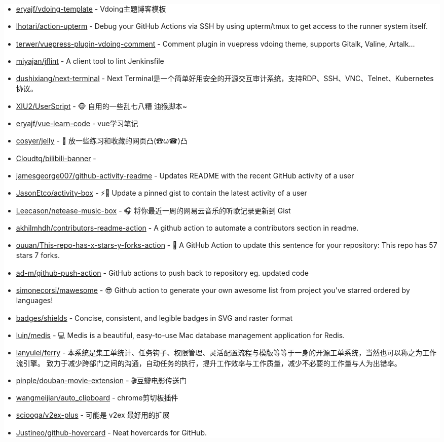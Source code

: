 *   [eryajf/vdoing-template](https://github.com/eryajf/vdoing-template) - Vdoing主题博客模板

*   [lhotari/action-upterm](https://github.com/lhotari/action-upterm) - Debug your GitHub Actions via SSH by using upterm/tmux to get access to the runner system itself.

*   [terwer/vuepress-plugin-vdoing-comment](https://github.com/terwer/vuepress-plugin-vdoing-comment) - Comment plugin in vuepress vdoing theme, supports Gitalk, Valine, Artalk...

*   [miyajan/jflint](https://github.com/miyajan/jflint) - A client tool to lint Jenkinsfile

*   [dushixiang/next-terminal](https://github.com/dushixiang/next-terminal) - Next Terminal是一个简单好用安全的开源交互审计系统，支持RDP、SSH、VNC、Telnet、Kubernetes协议。

*   [XIU2/UserScript](https://github.com/XIU2/UserScript) - 🐵 自用的一些乱七八糟 油猴脚本~

*   [eryajf/vue-learn-code](https://github.com/eryajf/vue-learn-code) - vue学习笔记

*   [cosyer/jelly](https://github.com/cosyer/jelly) - 💎 放一些练习和收藏的网页凸(☎ω☎)凸

*   [Cloudtq/bilibili-banner](https://github.com/Cloudtq/bilibili-banner) -

*   [jamesgeorge007/github-activity-readme](https://github.com/jamesgeorge007/github-activity-readme) - Updates README with the recent GitHub activity of a user

*   [JasonEtco/activity-box](https://github.com/JasonEtco/activity-box) - ⚡️📌 Update a pinned gist to contain the latest activity of a user

*   [Leecason/netease-music-box](https://github.com/Leecason/netease-music-box) - 🎧 将你最近一周的网易云音乐的听歌记录更新到 Gist

*   [akhilmhdh/contributors-readme-action](https://github.com/akhilmhdh/contributors-readme-action) - A github action to automate a contributors section in readme.

*   [ouuan/This-repo-has-x-stars-y-forks-action](https://github.com/ouuan/This-repo-has-x-stars-y-forks-action) - 🤖 A GitHub Action to update this sentence for your repository: This repo has 57 stars 7 forks.

*   [ad-m/github-push-action](https://github.com/ad-m/github-push-action) - GitHub actions to push back to repository eg. updated code

*   [simonecorsi/mawesome](https://github.com/simonecorsi/mawesome) - 😎 Github action to generate your own awesome list from project you've starred ordered by languages!

*   [badges/shields](https://github.com/badges/shields) - Concise, consistent, and legible badges in SVG and raster format

*   [luin/medis](https://github.com/luin/medis) - 💻 Medis is a beautiful, easy-to-use Mac database management application for Redis.

*   [lanyulei/ferry](https://github.com/lanyulei/ferry) - 本系统是集工单统计、任务钩子、权限管理、灵活配置流程与模版等等于一身的开源工单系统，当然也可以称之为工作流引擎。 致力于减少跨部门之间的沟通，自动任务的执行，提升工作效率与工作质量，减少不必要的工作量与人为出错率。

*   [pinple/douban-movie-extension](https://github.com/pinple/douban-movie-extension) - 🎬豆瓣电影传送门

*   [wangmeijian/auto\_clipboard](https://github.com/wangmeijian/auto_clipboard) - chrome剪切板插件

*   [sciooga/v2ex-plus](https://github.com/sciooga/v2ex-plus) - 可能是 v2ex 最好用的扩展

*   [Justineo/github-hovercard](https://github.com/Justineo/github-hovercard) - Neat hovercards for GitHub.
